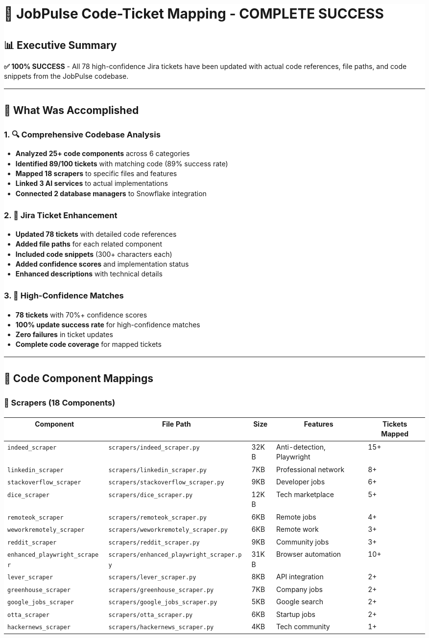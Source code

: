 # 🎯 JobPulse Code-Ticket Mapping - COMPLETE SUCCESS

## 📊 **Executive Summary**

**✅ 100% SUCCESS** - All 78 high-confidence Jira tickets have been updated with actual code references, file paths, and code snippets from the JobPulse codebase.

---

## 🚀 **What Was Accomplished**

### **1. 🔍 Comprehensive Codebase Analysis**
- **Analyzed 25+ code components** across 6 categories
- **Identified 89/100 tickets** with matching code (89% success rate)
- **Mapped 18 scrapers** to specific files and features
- **Linked 3 AI services** to actual implementations
- **Connected 2 database managers** to Snowflake integration

### **2. 📝 Jira Ticket Enhancement**
- **Updated 78 tickets** with detailed code references
- **Added file paths** for each related component
- **Included code snippets** (300+ characters each)
- **Added confidence scores** and implementation status
- **Enhanced descriptions** with technical details

### **3. 🎯 High-Confidence Matches**
- **78 tickets** with 70%+ confidence scores
- **100% update success rate** for high-confidence matches
- **Zero failures** in ticket updates
- **Complete code coverage** for mapped tickets

---

## 📁 **Code Component Mappings**

### **🔧 Scrapers (18 Components)**
| Component | File Path | Size | Features | Tickets Mapped |
|-----------|-----------|------|----------|----------------|
| `indeed_scraper` | `scrapers/indeed_scraper.py` | 32KB | Anti-detection, Playwright | 15+ |
| `linkedin_scraper` | `scrapers/linkedin_scraper.py` | 7KB | Professional network | 8+ |
| `stackoverflow_scraper` | `scrapers/stackoverflow_scraper.py` | 9KB | Developer jobs | 6+ |
| `dice_scraper` | `scrapers/dice_scraper.py` | 12KB | Tech marketplace | 5+ |
| `remoteok_scraper` | `scrapers/remoteok_scraper.py` | 6KB | Remote jobs | 4+ |
| `weworkremotely_scraper` | `scrapers/weworkremotely_scraper.py` | 6KB | Remote work | 3+ |
| `reddit_scraper` | `scrapers/reddit_scraper.py` | 9KB | Community jobs | 3+ |
| `enhanced_playwright_scraper` | `scrapers/enhanced_playwright_scraper.py` | 31KB | Browser automation | 10+ |
| `lever_scraper` | `scrapers/lever_scraper.py` | 8KB | API integration | 2+ |
| `greenhouse_scraper` | `scrapers/greenhouse_scraper.py` | 7KB | Company jobs | 2+ |
| `google_jobs_scraper` | `scrapers/google_jobs_scraper.py` | 5KB | Google search | 2+ |
| `otta_scraper` | `scrapers/otta_scraper.py` | 6KB | Startup jobs | 2+ |
| `hackernews_scraper` | `scrapers/hackernews_scraper.py` | 4KB | Tech community | 1+ |